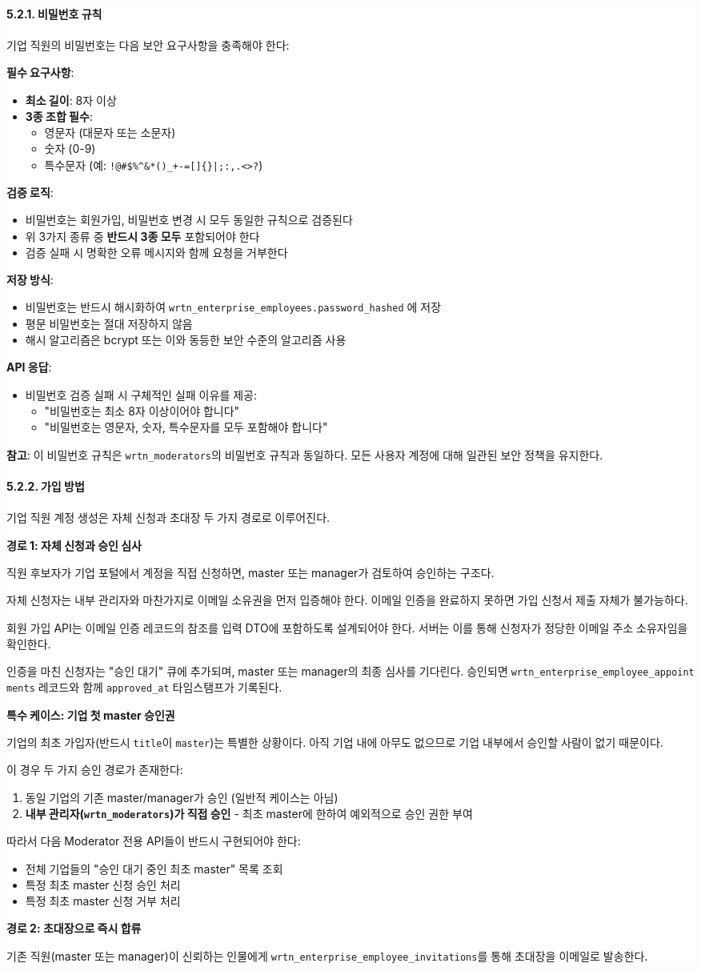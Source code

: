 #### 5.2.1. 비밀번호 규칙

기업 직원의 비밀번호는 다음 보안 요구사항을 충족해야 한다:

**필수 요구사항**:
- **최소 길이**: 8자 이상
- **3종 조합 필수**:
  - 영문자 (대문자 또는 소문자)
  - 숫자 (0-9)
  - 특수문자 (예: `!@#$%^&*()_+-=[]{}|;:,.<>?`)

**검증 로직**:
- 비밀번호는 회원가입, 비밀번호 변경 시 모두 동일한 규칙으로 검증된다
- 위 3가지 종류 중 **반드시 3종 모두** 포함되어야 한다
- 검증 실패 시 명확한 오류 메시지와 함께 요청을 거부한다

**저장 방식**:
- 비밀번호는 반드시 해시화하여 `wrtn_enterprise_employees.password_hashed` 에 저장
- 평문 비밀번호는 절대 저장하지 않음
- 해시 알고리즘은 bcrypt 또는 이와 동등한 보안 수준의 알고리즘 사용

**API 응답**:
- 비밀번호 검증 실패 시 구체적인 실패 이유를 제공:
  - "비밀번호는 최소 8자 이상이어야 합니다"
  - "비밀번호는 영문자, 숫자, 특수문자를 모두 포함해야 합니다"

**참고**: 이 비밀번호 규칙은 `wrtn_moderators`의 비밀번호 규칙과 동일하다. 모든 사용자 계정에 대해 일관된 보안 정책을 유지한다.

#### 5.2.2. 가입 방법

기업 직원 계정 생성은 자체 신청과 초대장 두 가지 경로로 이루어진다.

**경로 1: 자체 신청과 승인 심사**

직원 후보자가 기업 포털에서 계정을 직접 신청하면, master 또는 manager가 검토하여 승인하는 구조다.

자체 신청자는 내부 관리자와 마찬가지로 이메일 소유권을 먼저 입증해야 한다. 이메일 인증을 완료하지 못하면 가입 신청서 제출 자체가 불가능하다.

회원 가입 API는 이메일 인증 레코드의 참조를 입력 DTO에 포함하도록 설계되어야 한다. 서버는 이를 통해 신청자가 정당한 이메일 주소 소유자임을 확인한다.

인증을 마친 신청자는 "승인 대기" 큐에 추가되며, master 또는 manager의 최종 심사를 기다린다. 승인되면 `wrtn_enterprise_employee_appointments` 레코드와 함께 `approved_at` 타임스탬프가 기록된다.

**특수 케이스: 기업 첫 master 승인권**

기업의 최초 가입자(반드시 `title`이 `master`)는 특별한 상황이다. 아직 기업 내에 아무도 없으므로 기업 내부에서 승인할 사람이 없기 때문이다.

이 경우 두 가지 승인 경로가 존재한다:
1. 동일 기업의 기존 master/manager가 승인 (일반적 케이스는 아님)
2. **내부 관리자(`wrtn_moderators`)가 직접 승인** - 최초 master에 한하여 예외적으로 승인 권한 부여

따라서 다음 Moderator 전용 API들이 반드시 구현되어야 한다:
- 전체 기업들의 "승인 대기 중인 최초 master" 목록 조회
- 특정 최초 master 신청 승인 처리
- 특정 최초 master 신청 거부 처리

**경로 2: 초대장으로 즉시 합류**

기존 직원(master 또는 manager)이 신뢰하는 인물에게 `wrtn_enterprise_employee_invitations`를 통해 초대장을 이메일로 발송한다.

